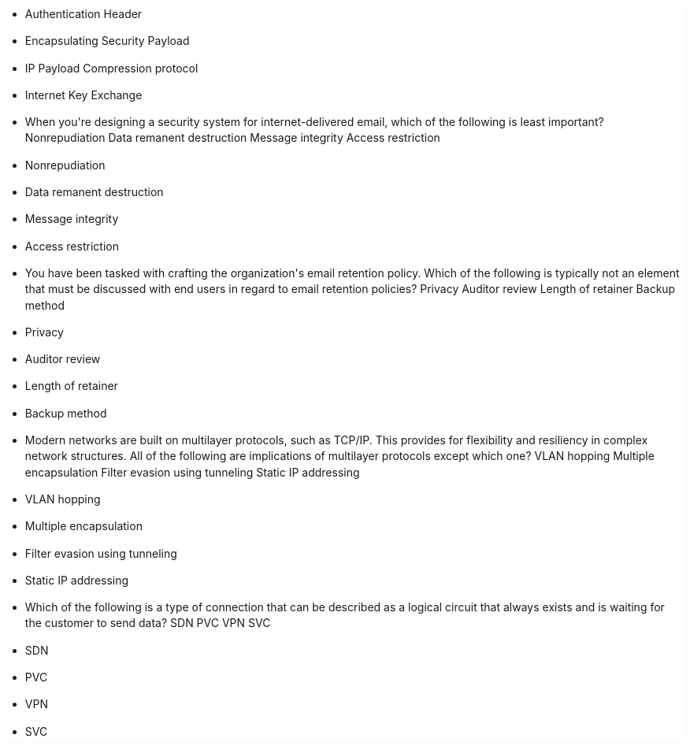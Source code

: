- Authentication Header

- Encapsulating Security Payload

- IP Payload Compression protocol

- Internet Key Exchange

- When you're designing a security system for internet-delivered email, which of the following is least important? Nonrepudiation Data remanent destruction Message integrity Access restriction

- Nonrepudiation

- Data remanent destruction

- Message integrity

- Access restriction

- You have been tasked with crafting the organization's email retention policy. Which of the following is typically not an element that must be discussed with end users in regard to email retention policies? Privacy Auditor review Length of retainer Backup method

- Privacy

- Auditor review

- Length of retainer

- Backup method

- Modern networks are built on multilayer protocols, such as TCP/IP. This provides for flexibility and resiliency in complex network structures. All of the following are implications of multilayer protocols except which one? VLAN hopping Multiple encapsulation Filter evasion using tunneling Static IP addressing

- VLAN hopping

- Multiple encapsulation

- Filter evasion using tunneling

- Static IP addressing

- Which of the following is a type of connection that can be described as a logical circuit that always exists and is waiting for the customer to send data? SDN PVC VPN SVC

- SDN

- PVC

- VPN

- SVC
